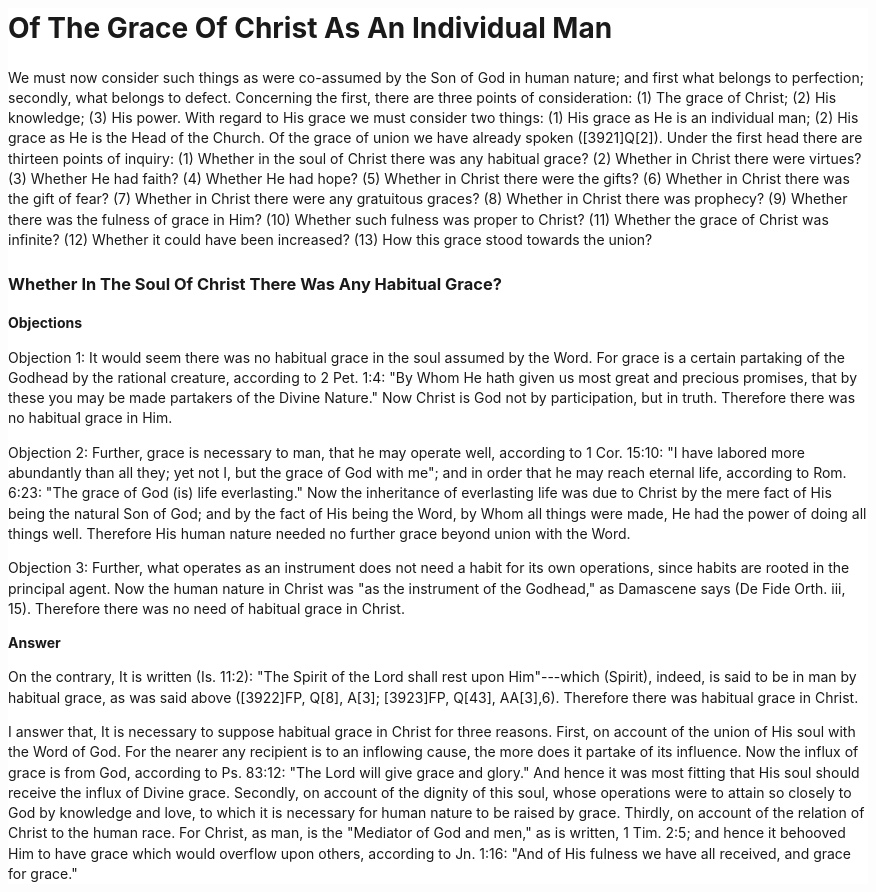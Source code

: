 # Of The Grace Of Christ As An Individual Man

We must now consider such things as were co-assumed by the Son of God in human nature; and first what belongs to perfection; secondly, what belongs to defect.  Concerning the first, there are three points of consideration: (1) The grace of Christ; (2) His knowledge; (3) His power.  With regard to His grace we must consider two things: (1) His grace as He is an individual man; (2) His grace as He is the Head of the Church. Of the grace of union we have already spoken ([3921]Q[2]).  Under the first head there are thirteen points of inquiry:
(1) Whether in the soul of Christ there was any habitual grace?
(2) Whether in Christ there were virtues?
(3) Whether He had faith?
(4) Whether He had hope?
(5) Whether in Christ there were the gifts?
(6) Whether in Christ there was the gift of fear?
(7) Whether in Christ there were any gratuitous graces?
(8) Whether in Christ there was prophecy?
(9) Whether there was the fulness of grace in Him?
(10) Whether such fulness was proper to Christ?
(11) Whether the grace of Christ was infinite?
(12) Whether it could have been increased?
(13) How this grace stood towards the union?
### Whether In The Soul Of Christ There Was Any Habitual Grace?

**Objections**

Objection 1: It would seem there was no habitual grace in the soul assumed by the Word. For grace is a certain partaking of the Godhead by the rational creature, according to 2 Pet. 1:4: "By Whom He hath given us most great and precious promises, that by these you may be made partakers of the Divine Nature." Now Christ is God not by participation, but in truth. Therefore there was no habitual grace in Him.

Objection 2: Further, grace is necessary to man, that he may operate well, according to 1 Cor. 15:10: "I have labored more abundantly than all they; yet not I, but the grace of God with me"; and in order that he may reach eternal life, according to Rom. 6:23: "The grace of God (is) life everlasting." Now the inheritance of everlasting life was due to Christ by the mere fact of His being the natural Son of God; and by the fact of His being the Word, by Whom all things were made, He had the power of doing all things well. Therefore His human nature needed no further grace beyond union with the Word.

Objection 3: Further, what operates as an instrument does not need a habit for its own operations, since habits are rooted in the principal agent. Now the human nature in Christ was "as the instrument of the Godhead," as Damascene says (De Fide Orth. iii, 15). Therefore there was no need of habitual grace in Christ.

**Answer**

On the contrary, It is written (Is. 11:2): "The Spirit of the Lord shall rest upon Him"---which (Spirit), indeed, is said to be in man by habitual grace, as was said above ([3922]FP, Q[8], A[3]; [3923]FP, Q[43], AA[3],6). Therefore there was habitual grace in Christ.

I answer that, It is necessary to suppose habitual grace in Christ for three reasons. First, on account of the union of His soul with the Word of God. For the nearer any recipient is to an inflowing cause, the more does it partake of its influence. Now the influx of grace is from God, according to Ps. 83:12: "The Lord will give grace and glory." And hence it was most fitting that His soul should receive the influx of Divine grace. Secondly, on account of the dignity of this soul, whose operations were to attain so closely to God by knowledge and love, to which it is necessary for human nature to be raised by grace. Thirdly, on account of the relation of Christ to the human race. For Christ, as man, is the "Mediator of God and men," as is written, 1 Tim. 2:5; and hence it behooved Him to have grace which would overflow upon others, according to Jn. 1:16: "And of His fulness we have all received, and grace for grace."

